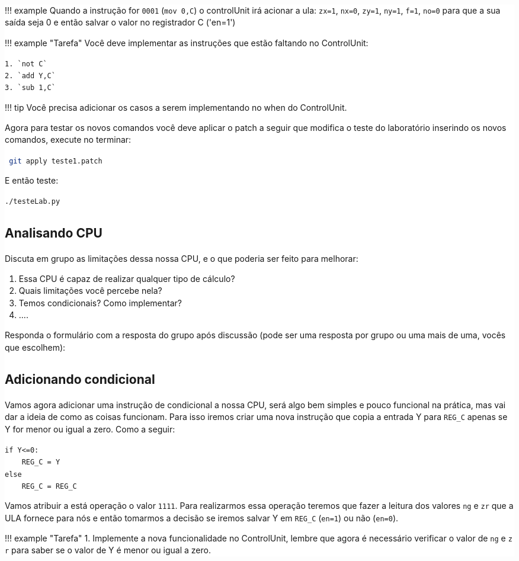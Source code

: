 !!! example
    Quando a instrução for `0001` (`mov 0,C`) o controlUnit irá acionar a ula: `zx=1`, `nx=0`, `zy=1`, `ny=1`, `f=1`, `no=0` para que a sua saída seja 0 e então salvar o valor no registrador C ('en=1')
    
!!! example "Tarefa"
    Você deve implementar as instruções que estão faltando no ControlUnit:
    
    1. `not C`
    2. `add Y,C`
    3. `sub 1,C`

!!! tip
    Você precisa adicionar os casos a serem implementando no when do ControlUnit.

Agora para testar os novos comandos você deve aplicar o patch a seguir que modifica o teste do laboratório inserindo os novos comandos, execute no terminar:

```bash
 git apply teste1.patch
```
   
E então teste:

```bash
./testeLab.py
```
   
## Analisando CPU

Discuta em grupo as limitações dessa nossa CPU, e o que poderia ser feito para melhorar:

1. Essa CPU é capaz de realizar qualquer tipo de cálculo?
1. Quais limitações você percebe nela?
1. Temos condicionais? Como implementar?
1. ....

Responda o formulário com a resposta do grupo após discussão (pode ser uma resposta por grupo ou uma mais de uma, vocês que escolhem):

<iframe src="https://docs.google.com/forms/d/e/1FAIpQLSf9E3FFm7BxbeLG6C-YxsPattmbwfZz_MVnKwrZ_kkc-k1R1A/viewform?embedded=true" width="640" height="769" frameborder="0" marginheight="0" marginwidth="0">Loading…</iframe>

## Adicionando condicional 

Vamos agora adicionar uma instrução de condicional a nossa CPU, será algo bem simples e pouco funcional na prática, mas vai dar a ideia de como as coisas funcionam. Para isso iremos criar uma nova instrução que copia a entrada Y para `REG_C` apenas se Y for menor ou igual a zero. Como a seguir:

```
if Y<=0:
    REG_C = Y
else
    REG_C = REG_C
```

Vamos atribuir a está operação o valor `1111`. Para realizarmos essa operação teremos que fazer a leitura dos valores `ng` e `zr` que a ULA fornece para nós e então tomarmos a decisão se iremos salvar Y em `REG_C` (`en=1`) ou não (`en=0`).

!!! example "Tarefa"
    1. Implemente a nova funcionalidade no ControlUnit, lembre que agora é necessário verificar o valor de `ng` e `zr` para saber se o valor de Y é menor ou igual a zero.
